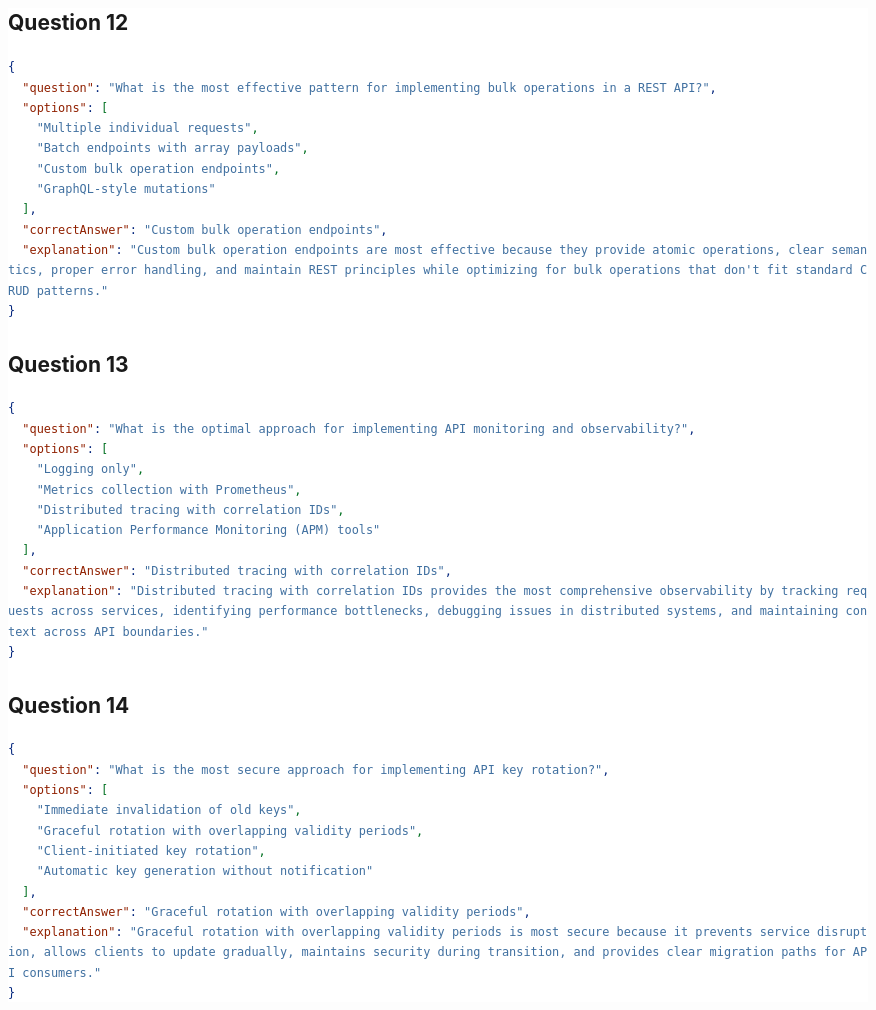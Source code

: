 ## Question 12

```json
{
  "question": "What is the most effective pattern for implementing bulk operations in a REST API?",
  "options": [
    "Multiple individual requests",
    "Batch endpoints with array payloads",
    "Custom bulk operation endpoints",
    "GraphQL-style mutations"
  ],
  "correctAnswer": "Custom bulk operation endpoints",
  "explanation": "Custom bulk operation endpoints are most effective because they provide atomic operations, clear semantics, proper error handling, and maintain REST principles while optimizing for bulk operations that don't fit standard CRUD patterns."
}
```

## Question 13

```json
{
  "question": "What is the optimal approach for implementing API monitoring and observability?",
  "options": [
    "Logging only",
    "Metrics collection with Prometheus",
    "Distributed tracing with correlation IDs",
    "Application Performance Monitoring (APM) tools"
  ],
  "correctAnswer": "Distributed tracing with correlation IDs",
  "explanation": "Distributed tracing with correlation IDs provides the most comprehensive observability by tracking requests across services, identifying performance bottlenecks, debugging issues in distributed systems, and maintaining context across API boundaries."
}
```

## Question 14

```json
{
  "question": "What is the most secure approach for implementing API key rotation?",
  "options": [
    "Immediate invalidation of old keys",
    "Graceful rotation with overlapping validity periods",
    "Client-initiated key rotation",
    "Automatic key generation without notification"
  ],
  "correctAnswer": "Graceful rotation with overlapping validity periods",
  "explanation": "Graceful rotation with overlapping validity periods is most secure because it prevents service disruption, allows clients to update gradually, maintains security during transition, and provides clear migration paths for API consumers."
}
```
